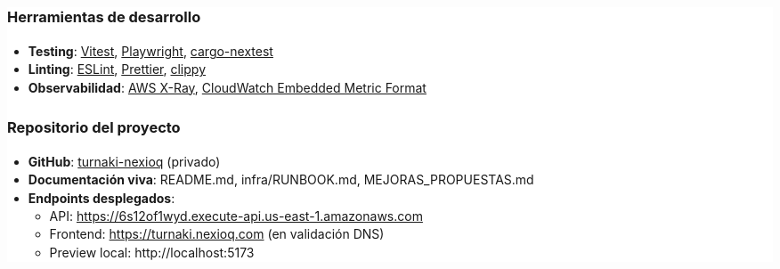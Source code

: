 ### Herramientas de desarrollo
- **Testing**: [Vitest](https://vitest.dev/), [Playwright](https://playwright.dev/), [cargo-nextest](https://nexte.st/)
- **Linting**: [ESLint](https://eslint.org/), [Prettier](https://prettier.io/), [clippy](https://github.com/rust-lang/rust-clippy)
- **Observabilidad**: [AWS X-Ray](https://aws.amazon.com/xray/), [CloudWatch Embedded Metric Format](https://docs.aws.amazon.com/AmazonCloudWatch/latest/monitoring/CloudWatch_Embedded_Metric_Format.html)

### Repositorio del proyecto
- **GitHub**: [turnaki-nexioq](https://github.com/<org>/turnaki-nexioq) (privado)
- **Documentación viva**: README.md, infra/RUNBOOK.md, MEJORAS_PROPUESTAS.md
- **Endpoints desplegados**:
  - API: https://6s12of1wyd.execute-api.us-east-1.amazonaws.com
  - Frontend: https://turnaki.nexioq.com (en validación DNS)
  - Preview local: http://localhost:5173

